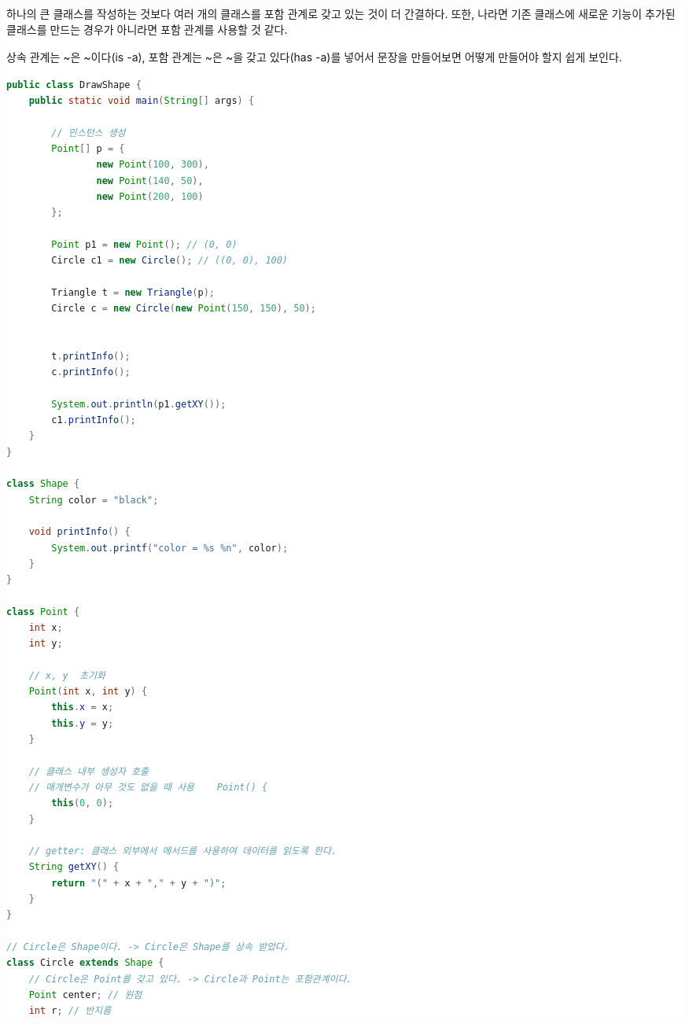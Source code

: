 하나의 큰 클래스를 작성하는 것보다 여러 개의 클래스를 포함 관계로 갖고 있는 것이 더 간결하다. 또한, 나라면 기존 클래스에 새로운 기능이 추가된 클래스를 만드는 경우가 아니라면 포함 관계를 사용할 것 같다. 

상속 관계는 ~은 ~이다(is -a), 포함 관계는 ~은 ~을 갖고 있다(has -a)를 넣어서 문장을 만들어보면 어떻게 만들어야 할지 쉽게 보인다.

```java
public class DrawShape {  
    public static void main(String[] args) {  
  
        // 인스턴스 생성  
        Point[] p = {  
                new Point(100, 300),  
                new Point(140, 50),  
                new Point(200, 100)  
        };  
  
        Point p1 = new Point(); // (0, 0)  
        Circle c1 = new Circle(); // ((0, 0), 100)  
  
        Triangle t = new Triangle(p);  
        Circle c = new Circle(new Point(150, 150), 50);  
  
  
        t.printInfo();  
        c.printInfo();  
  
        System.out.println(p1.getXY());  
        c1.printInfo();  
    }  
}  
  
class Shape {  
    String color = "black";  
  
    void printInfo() {  
        System.out.printf("color = %s %n", color);  
    }  
}  
  
class Point {  
    int x;  
    int y;  
  
    // x, y  초기화  
    Point(int x, int y) {  
        this.x = x;  
        this.y = y;  
    }  
  
    // 클래스 내부 생성자 호출  
    // 매개변수가 아무 것도 없을 때 사용    Point() {  
        this(0, 0);  
    }  
  
    // getter: 클래스 외부에서 메서드를 사용하여 데이터를 읽도록 한다.  
    String getXY() {  
        return "(" + x + "," + y + ")";  
    }  
}  
  
// Circle은 Shape이다. -> Circle은 Shape를 상속 받았다.  
class Circle extends Shape {  
    // Circle은 Point를 갖고 있다. -> Circle과 Point는 포함관계이다.  
    Point center; // 원점  
    int r; // 반지름  
```